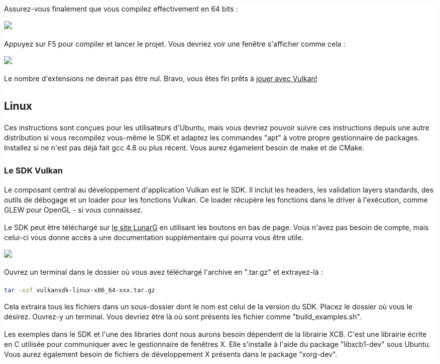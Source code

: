Assurez-vous finalement que vous compilez effectivement en 64 bits :

![](/images/vs_build_mode.png)

Appuyez sur F5 pour compiler et lancer le projet. Vous devriez voir une fenêtre s'afficher comme cela :

![](/images/vs_test_window.png)

Le nombre d'extensions ne devrait pas être nul. Bravo, vous êtes fin prêts à
[jouer avec Vulkan!](!fr/Dessiner_un_triangle/Setup/Code_de_base)

## Linux

Ces instructions sont conçues pour les utilisateurs d'Ubuntu, mais vous devriez pouvoir suivre ces instructions depuis
une autre distribution si vous recompilez vous-même le SDK et adaptez les commandes "apt" à votre propre gestionnaire de
packages. Installez si ne n'est pas déjà fait gcc 4.8 ou plus récent. Vous aurez égamelent besoin de make et de CMake.

### Le SDK Vulkan

Le composant central au développement d'application Vulkan est le SDK. Il inclut les headers, les validation layers
standards, des outils de débogage et un loader pour les fonctions Vulkan. Ce loader récupère les fonctions dans le
driver à l'exécution, comme GLEW pour OpenGL - si vous connaissez.

Le SDK peut être téléchargé sur [le site LunarG](https://vulkan.lunarg.com/) en utilisant les boutons en bas de page.
Vous n'avez pas besoin de compte, mais celui-ci vous donne accès à une documentation supplémentaire qui pourra vous être
utile.

![](/images/vulkan_sdk_download_buttons.png)

Ouvrez un terminal dans le dossier où vous avez téléchargé l'archive en ".tar.gz" et extrayez-là :

```bash
tar -xzf vulkansdk-linux-x86_64-xxx.tar.gz
```

Cela extraira tous les fichiers dans un sous-dossier dont le nom est celui de la version du SDK. Placez le dossier où
vous le désirez. Ouvrez-y un terminal. Vous devriez être là où sont présents les fichier comme "build_examples.sh".

Les exemples dans le SDK et l'une des libraries dont nous aurons besoin dépendent de la librairie XCB. C'est une
librairie écrite en C utilisée pour communiquer avec le gestionnaire de fenêtres X. Elle s'installe à l'aide du package
"libxcb1-dev" sous Ubuntu. Vous aurez également besoin de fichiers de développement X présents dans le package
"xorg-dev".
